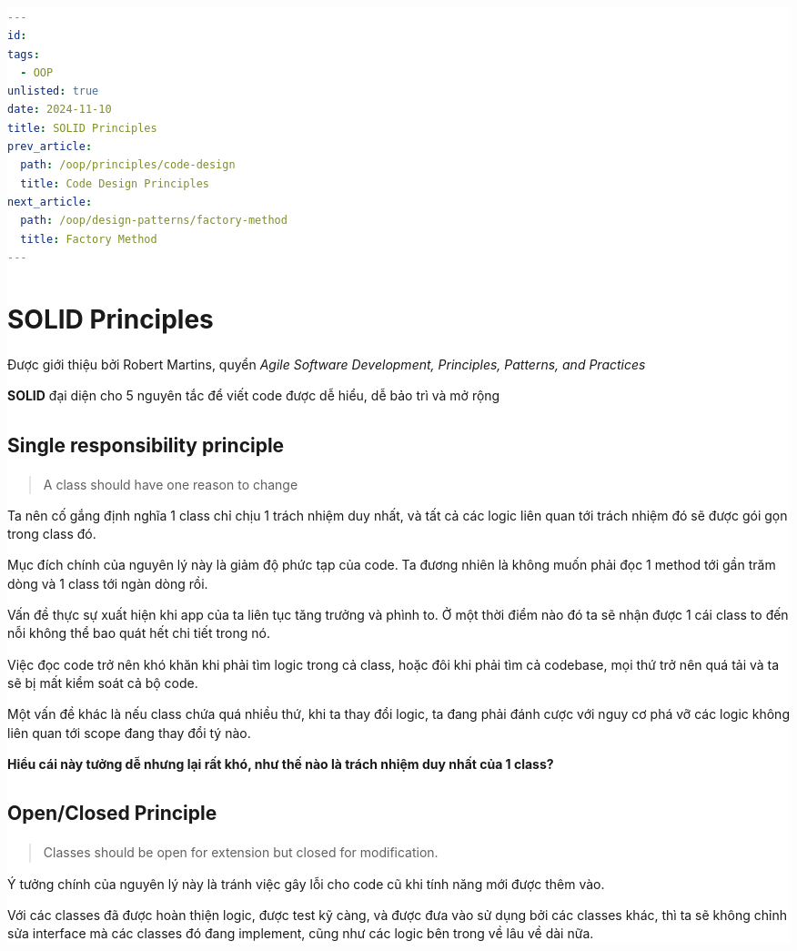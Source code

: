 ```yaml
---
id:
tags:
  - OOP
unlisted: true
date: 2024-11-10
title: SOLID Principles
prev_article:
  path: /oop/principles/code-design
  title: Code Design Principles
next_article:
  path: /oop/design-patterns/factory-method
  title: Factory Method
---
```


# SOLID Principles

Được giới thiệu bởi Robert Martins, quyển *Agile Software Development, Principles, Patterns, and Practices*

**SOLID** đại diện cho 5 nguyên tắc để viết code được dễ hiểu, dễ bảo trì và mở rộng

## Single responsibility principle

> A class should have one reason to change

Ta nên cố gắng định nghĩa 1 class chỉ chịu 1 trách nhiệm duy nhất, và tất cả các logic liên quan tới trách nhiệm đó sẽ được gói gọn trong class đó.

Mục đích chính của nguyên lý này là giảm độ phức tạp của code. Ta đương nhiên là không muốn phải đọc 1 method tới gần trăm dòng và 1 class tới ngàn dòng rồi.

Vấn đề thực sự xuất hiện khi app của ta liên tục tăng trưởng và phình to. Ở một thời điểm nào đó ta sẽ nhận được 1 cái class to đến nỗi không thể bao quát hết chi tiết trong nó.

Việc đọc code trở nên khó khăn khi phải tìm logic trong cả class, hoặc đôi khi phải tìm cả codebase, mọi thứ trở nên quá tải và ta sẽ bị mất kiểm soát cả bộ code.

Một vấn đề khác là nếu class chứa quá nhiều thứ, khi ta thay đổi logic, ta đang phải đánh cược với nguy cơ phá vỡ các logic không liên quan tới scope đang thay đổi tý nào.

**Hiểu cái này tưởng dễ nhưng lại rất khó, như thế nào là trách nhiệm duy nhất của 1 class?**

## Open/Closed Principle

> Classes should be open for extension but closed for modification.

Ý tưởng chính của nguyên lý này là tránh việc gây lỗi cho code cũ khi tính năng mới được thêm vào.

Với các classes đã được hoàn thiện logic, được test kỹ càng, và được đưa vào sử dụng bởi các classes khác, thì ta sẽ không chỉnh sửa interface mà các classes đó đang implement, cũng như các logic bên trong về lâu về dài nữa.
